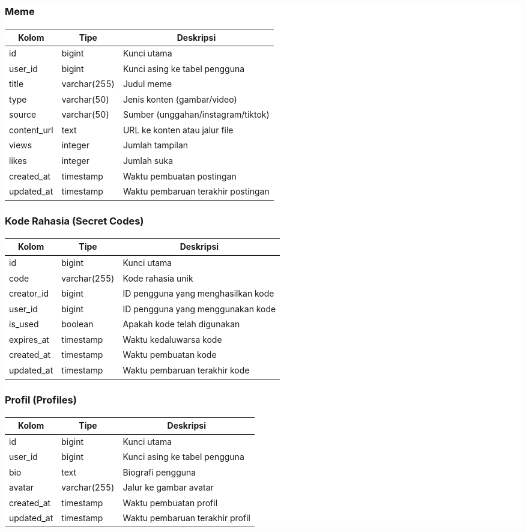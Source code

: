 ### Meme

| Kolom           | Tipe         | Deskripsi                             |
|-----------------|--------------|---------------------------------------|
| id              | bigint       | Kunci utama                           |
| user_id         | bigint       | Kunci asing ke tabel pengguna         |
| title           | varchar(255) | Judul meme                            |
| type            | varchar(50)  | Jenis konten (gambar/video)           |
| source          | varchar(50)  | Sumber (unggahan/instagram/tiktok)    |
| content_url     | text         | URL ke konten atau jalur file         |
| views           | integer      | Jumlah tampilan                       |
| likes           | integer      | Jumlah suka                           |
| created_at      | timestamp    | Waktu pembuatan postingan             |
| updated_at      | timestamp    | Waktu pembaruan terakhir postingan    |

### Kode Rahasia (Secret Codes)

| Kolom           | Tipe         | Deskripsi                             |
|-----------------|--------------|---------------------------------------|
| id              | bigint       | Kunci utama                           |
| code            | varchar(255) | Kode rahasia unik                     |
| creator_id      | bigint       | ID pengguna yang menghasilkan kode    |
| user_id         | bigint       | ID pengguna yang menggunakan kode     |
| is_used         | boolean      | Apakah kode telah digunakan           |
| expires_at      | timestamp    | Waktu kedaluwarsa kode                |
| created_at      | timestamp    | Waktu pembuatan kode                  |
| updated_at      | timestamp    | Waktu pembaruan terakhir kode         |

### Profil (Profiles)

| Kolom           | Tipe         | Deskripsi                             |
|-----------------|--------------|---------------------------------------|
| id              | bigint       | Kunci utama                           |
| user_id         | bigint       | Kunci asing ke tabel pengguna         |
| bio             | text         | Biografi pengguna                     |
| avatar          | varchar(255) | Jalur ke gambar avatar                |
| created_at      | timestamp    | Waktu pembuatan profil                |
| updated_at      | timestamp    | Waktu pembaruan terakhir profil       |
